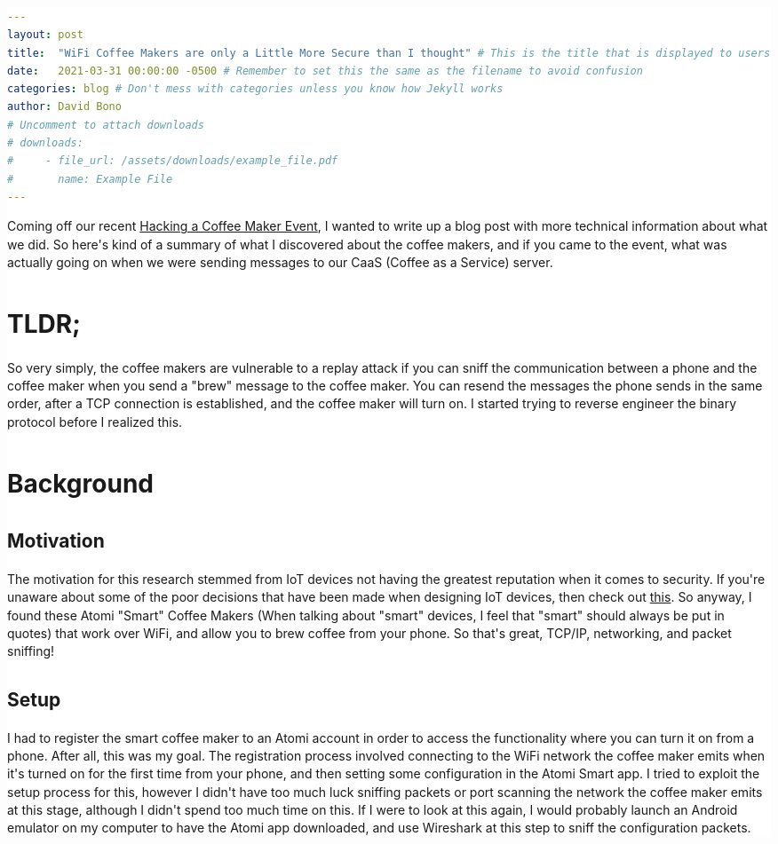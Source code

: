 ```yaml
---
layout: post
title:  "WiFi Coffee Makers are only a Little More Secure than I thought" # This is the title that is displayed to users
date:   2021-03-31 00:00:00 -0500 # Remember to set this the same as the filename to avoid confusion
categories: blog # Don't mess with categories unless you know how Jekyll works
author: David Bono
# Uncomment to attach downloads
# downloads:
#     - file_url: /assets/downloads/example_file.pdf
#       name: Example File
---
```


Coming off our recent [Hacking a Coffee Maker Event](/events/2021/03/22/hacking-a-coffee-maker.html/), I wanted to write up a blog post with more technical information about what we did. So here's kind of a summary of what I discovered about the coffee makers, and if you came to the event, what was actually going on when we were sending messages to our CaaS (Coffee as a Service) server.

# TLDR;

So very simply, the coffee makers are vulnerable to a replay attack if you can sniff the communication between a phone and the coffee maker when you send a  "brew" message to the coffee maker. You can resend the messages the phone sends in the same order, after a TCP connection is established, and the coffee maker will turn on. I started trying to reverse engineer the binary protocol before I realized this.

# Background

## Motivation

The motivation for this research stemmed from IoT devices not having the greatest reputation when it comes to security. If you're unaware about some of the poor decisions that have been made when designing IoT devices, then check out [this](https://www.youtube.com/watch?v=h5PRvBpLuJs). So anyway, I found these Atomi "Smart" Coffee Makers (When talking about "smart" devices, I feel that "smart" should always be put in quotes) that work over WiFi, and allow you to brew coffee from your phone. So that's great, TCP/IP, networking, and packet sniffing!

## Setup

I had to register the smart coffee maker to an Atomi account in order to access the functionality where you can turn it on from a phone. After all, this was my goal. The registration process involved connecting to the WiFi network the coffee maker emits when it's turned on for the first time from your phone, and then setting some configuration in the Atomi Smart app. I tried to exploit the setup process for this, however I didn't have too much luck sniffing packets or port scanning the network the coffee maker emits at this stage, although I didn't spend too much time on this. If I were to look at this again, I would probably launch an Android emulator on my computer to have the Atomi app downloaded, and use Wireshark at this step to sniff the configuration packets. 
